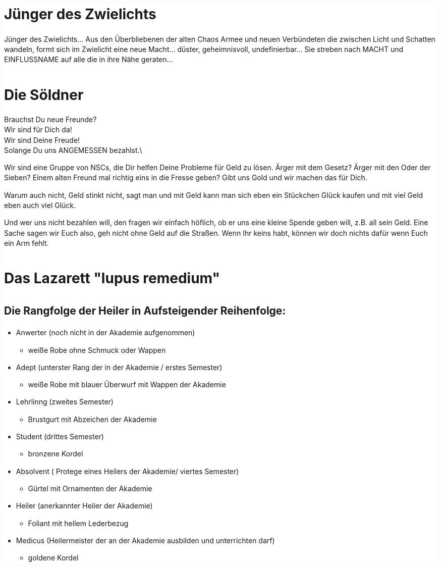 

# Jünger des Zwielichts
Jünger des Zwielichts... Aus den Überbliebenen der alten Chaos Armee und neuen Verbündeten die zwischen Licht und Schatten wandeln, formt sich im Zwielicht eine neue Macht... düster, geheimnisvoll, undefinierbar... Sie streben nach MACHT und EINFLUSSNAME auf alle die in ihre Nähe geraten...




# Die Söldner

Brauchst Du neue Freunde?\
Wir sind für Dich da!\
Wir sind Deine Freude!\
Solange Du uns ANGEMESSEN bezahlst.\
 

Wir sind eine Gruppe von NSCs, die Dir helfen Deine Probleme für Geld zu lösen. Ärger mit dem Gesetz? Ärger mit den Oder der Sieben? Einem alten Freund mal richtig eins in die Fresse geben? 
Gibt uns Gold und wir machen das für Dich.

Warum auch nicht, Geld stinkt nicht, sagt man und mit Geld kann man sich eben ein Stückchen Glück kaufen und mit viel Geld eben auch viel Glück.

Und wer uns nicht bezahlen will, den fragen wir einfach höflich, ob er uns eine kleine Spende geben will, z.B. all sein Geld. 
Eine Sache sagen wir Euch also, geh nicht ohne Geld auf die Straßen. Wenn Ihr keins habt, können wir doch nichts dafür wenn Euch ein Arm fehlt.

# Das Lazarett "lupus remedium" 


## Die Rangfolge der Heiler in Aufsteigender Reihenfolge: 
      
- Anwerter	(noch nicht in der Akademie aufgenommen)
    - weiße Robe ohne Schmuck oder Wappen

- Adept (unterster Rang der in der Akademie / erstes Semester)
    - weiße Robe mit blauer Überwurf mit Wappen der Akademie

- Lehrlinng 	(zweites Semester)
    - Brustgurt mit Abzeichen der Akademie

- Student 	(drittes Semester)
    - bronzene Kordel 

- Absolvent 	( Protege eines Heilers der Akademie/ viertes Semester) 
    - Gürtel mit Ornamenten der Akademie 

- Heiler 		(anerkannter Heiler der Akademie)
    - Foliant mit hellem Lederbezug 

- Medicus 	(Heilermeister der an der Akademie ausbilden und unterrichten darf)
    - goldene Kordel 
